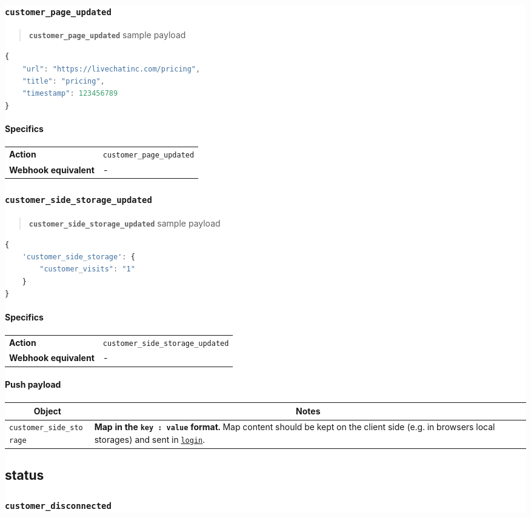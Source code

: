 ### `customer_page_updated`

> **`customer_page_updated`** sample payload

```js
{
	"url": "https://livechatinc.com/pricing",
	"title": "pricing",
	"timestamp": 123456789
}
```

#### Specifics

|  |  |
|-------|--------|
| **Action**   | `customer_page_updated`  |
| **Webhook equivalent**| - |



### `customer_side_storage_updated`


> **`customer_side_storage_updated`** sample payload

```js
{
	'customer_side_storage': {
		"customer_visits": "1"
	}
}
```

#### Specifics

|  |  |
|-------|--------|
| **Action**   | `customer_side_storage_updated`  |
| **Webhook equivalent**| - |


#### Push payload

| Object  | Notes |
|-------|--------|
| `customer_side_storage`   |   **Map in the `key : value` format.**  Map content should be kept on the client side (e.g. in browsers local storages) and sent in [`login`](#login).   |


## status

### `customer_disconnected`
